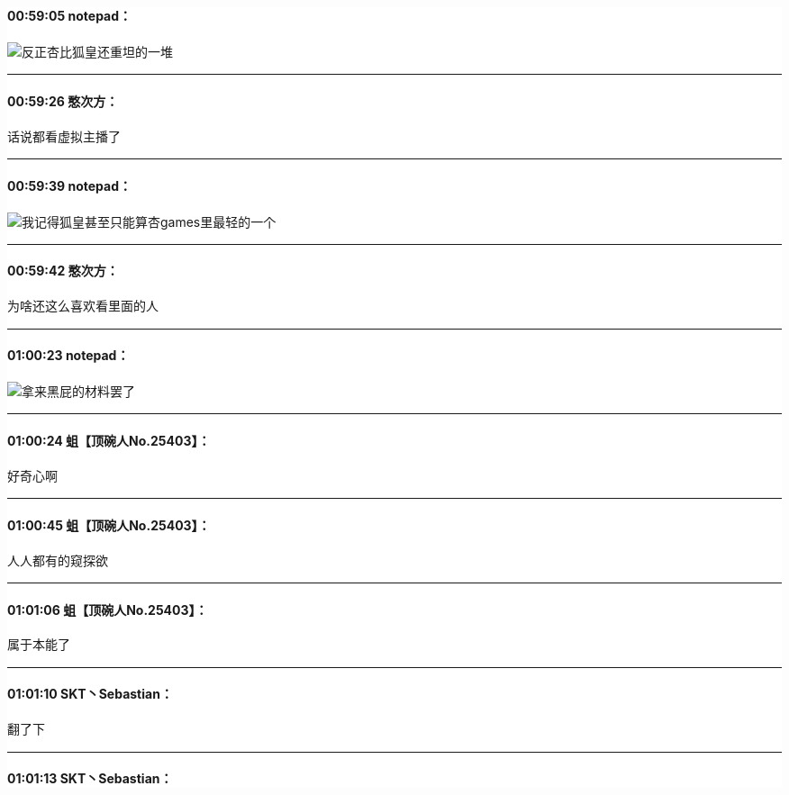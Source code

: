 #### 00:59:05  notepad：

![](http://gchat.qpic.cn/gchatpic_new/976058243/614391357-2237009222-F1204A653ADEBAAAFE9BDF330D6E36C8/0?term=2")反正杏比狐皇还重坦的一堆

*****

#### 00:59:26  憨次方：

话说都看虚拟主播了

*****

#### 00:59:39  notepad：

![](http://gchat.qpic.cn/gchatpic_new/976058243/614391357-2881940386-F1204A653ADEBAAAFE9BDF330D6E36C8/0?term=2")我记得狐皇甚至只能算杏games里最轻的一个

*****

#### 00:59:42  憨次方：

为啥还这么喜欢看里面的人

*****

#### 01:00:23  notepad：

![](http://gchat.qpic.cn/gchatpic_new/976058243/614391357-3104427644-164524FA324C868B709A007572B19266/0?term=2")拿来黑屁的材料罢了

*****

#### 01:00:24  蛆【顶碗人No.25403】：

好奇心啊

*****

#### 01:00:45  蛆【顶碗人No.25403】：

人人都有的窥探欲

*****

#### 01:01:06  蛆【顶碗人No.25403】：

属于本能了

*****

#### 01:01:10  SKT丶Sebastian：

翻了下

*****

#### 01:01:13  SKT丶Sebastian：
